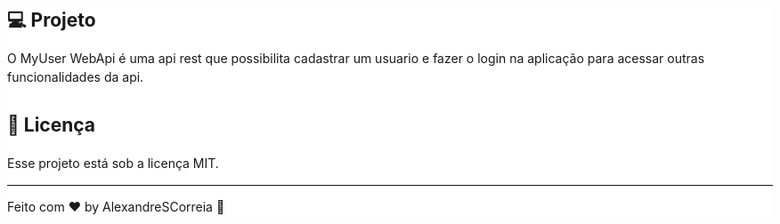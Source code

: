 ## 💻 Projeto

O MyUser WebApi é uma api rest que possibilita cadastrar um usuario e fazer o login na aplicação para acessar outras funcionalidades da api.

## :memo: Licença

Esse projeto está sob a licença MIT.

---

Feito com ♥ by AlexandreSCorreia :wave: